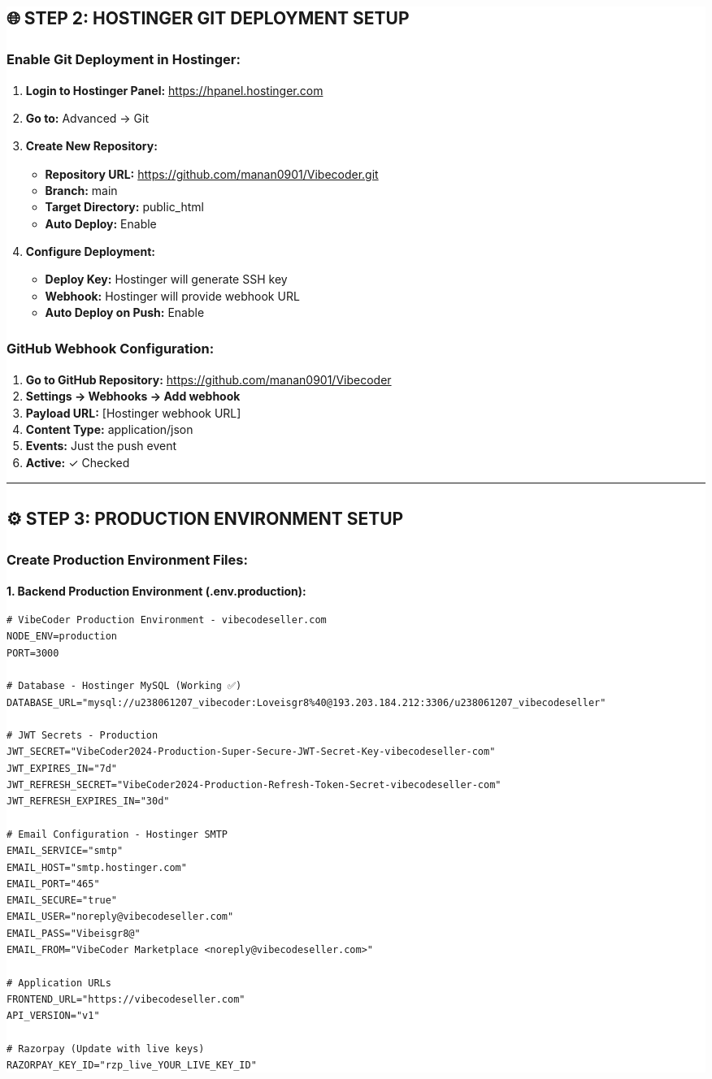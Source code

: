 ## 🌐 **STEP 2: HOSTINGER GIT DEPLOYMENT SETUP**

### **Enable Git Deployment in Hostinger:**

1. **Login to Hostinger Panel:** https://hpanel.hostinger.com
2. **Go to:** Advanced → Git
3. **Create New Repository:**
   - **Repository URL:** https://github.com/manan0901/Vibecoder.git
   - **Branch:** main
   - **Target Directory:** public_html
   - **Auto Deploy:** Enable

4. **Configure Deployment:**
   - **Deploy Key:** Hostinger will generate SSH key
   - **Webhook:** Hostinger will provide webhook URL
   - **Auto Deploy on Push:** Enable

### **GitHub Webhook Configuration:**

1. **Go to GitHub Repository:** https://github.com/manan0901/Vibecoder
2. **Settings → Webhooks → Add webhook**
3. **Payload URL:** [Hostinger webhook URL]
4. **Content Type:** application/json
5. **Events:** Just the push event
6. **Active:** ✓ Checked

---

## ⚙️ **STEP 3: PRODUCTION ENVIRONMENT SETUP**

### **Create Production Environment Files:**

**1. Backend Production Environment (.env.production):**
```env
# VibeCoder Production Environment - vibecodeseller.com
NODE_ENV=production
PORT=3000

# Database - Hostinger MySQL (Working ✅)
DATABASE_URL="mysql://u238061207_vibecoder:Loveisgr8%40@193.203.184.212:3306/u238061207_vibecodeseller"

# JWT Secrets - Production
JWT_SECRET="VibeCoder2024-Production-Super-Secure-JWT-Secret-Key-vibecodeseller-com"
JWT_EXPIRES_IN="7d"
JWT_REFRESH_SECRET="VibeCoder2024-Production-Refresh-Token-Secret-vibecodeseller-com"
JWT_REFRESH_EXPIRES_IN="30d"

# Email Configuration - Hostinger SMTP
EMAIL_SERVICE="smtp"
EMAIL_HOST="smtp.hostinger.com"
EMAIL_PORT="465"
EMAIL_SECURE="true"
EMAIL_USER="noreply@vibecodeseller.com"
EMAIL_PASS="Vibeisgr8@"
EMAIL_FROM="VibeCoder Marketplace <noreply@vibecodeseller.com>"

# Application URLs
FRONTEND_URL="https://vibecodeseller.com"
API_VERSION="v1"

# Razorpay (Update with live keys)
RAZORPAY_KEY_ID="rzp_live_YOUR_LIVE_KEY_ID"
```